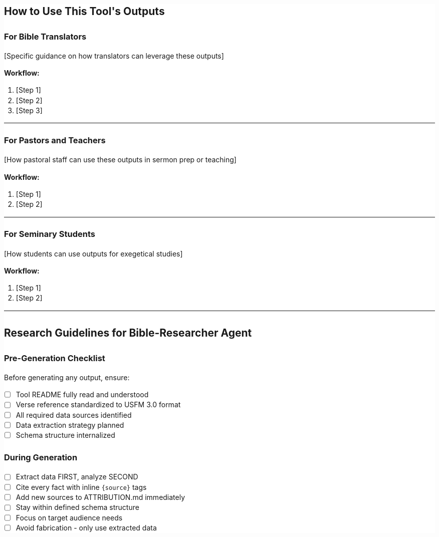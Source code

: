 ## How to Use This Tool's Outputs

### For Bible Translators

[Specific guidance on how translators can leverage these outputs]

**Workflow:**
1. [Step 1]
2. [Step 2]
3. [Step 3]

---

### For Pastors and Teachers

[How pastoral staff can use these outputs in sermon prep or teaching]

**Workflow:**
1. [Step 1]
2. [Step 2]

---

### For Seminary Students

[How students can use outputs for exegetical studies]

**Workflow:**
1. [Step 1]
2. [Step 2]

---

## Research Guidelines for Bible-Researcher Agent

### Pre-Generation Checklist

Before generating any output, ensure:

- [ ] Tool README fully read and understood
- [ ] Verse reference standardized to USFM 3.0 format
- [ ] All required data sources identified
- [ ] Data extraction strategy planned
- [ ] Schema structure internalized

### During Generation

- [ ] Extract data FIRST, analyze SECOND
- [ ] Cite every fact with inline `{source}` tags
- [ ] Add new sources to ATTRIBUTION.md immediately
- [ ] Stay within defined schema structure
- [ ] Focus on target audience needs
- [ ] Avoid fabrication - only use extracted data
